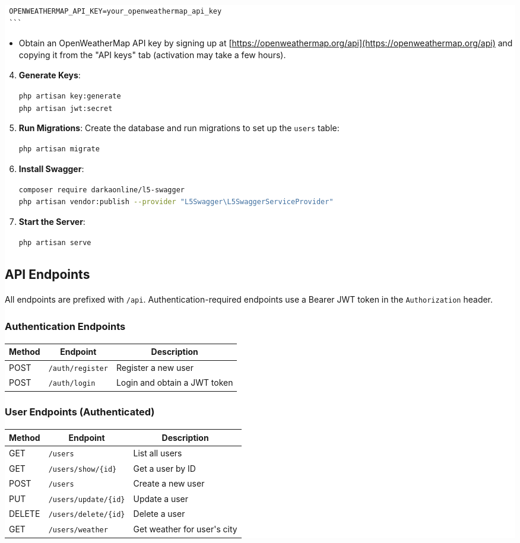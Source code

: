      OPENWEATHERMAP_API_KEY=your_openweathermap_api_key
     ```
   - Obtain an OpenWeatherMap API key by signing up at [https://openweathermap.org/api](https://openweathermap.org/api) and copying it from the "API keys" tab (activation may take a few hours).

4. **Generate Keys**:
   ```bash
   php artisan key:generate
   php artisan jwt:secret
   ```

5. **Run Migrations**:
   Create the database and run migrations to set up the `users` table:
   ```bash
   php artisan migrate
   ```

6. **Install Swagger**:
   ```bash
   composer require darkaonline/l5-swagger
   php artisan vendor:publish --provider "L5Swagger\L5SwaggerServiceProvider"
   ```

7. **Start the Server**:
   ```bash
   php artisan serve
   ```

## API Endpoints

All endpoints are prefixed with `/api`. Authentication-required endpoints use a Bearer JWT token in the `Authorization` header.

### Authentication Endpoints

| Method | Endpoint                | Description                          |
|--------|-------------------------|--------------------------------------|
| POST   | `/auth/register`        | Register a new user                  |
| POST   | `/auth/login`           | Login and obtain a JWT token         |

### User Endpoints (Authenticated)

| Method | Endpoint                     | Description                     |
|--------|------------------------------|---------------------------------|
| GET    | `/users`                     | List all users                  |
| GET    | `/users/show/{id}`           | Get a user by ID                |
| POST   | `/users`                     | Create a new user               |
| PUT    | `/users/update/{id}`         | Update a user                   |
| DELETE | `/users/delete/{id}`         | Delete a user                   |
| GET    | `/users/weather`             | Get weather for user's city     |
